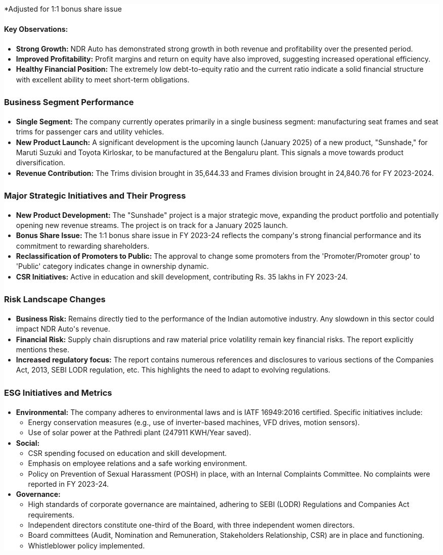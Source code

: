 *Adjusted for 1:1 bonus share issue

#### Key Observations:

*   **Strong Growth:** NDR Auto has demonstrated strong growth in both revenue and profitability over the presented period.
*   **Improved Profitability:** Profit margins and return on equity have also improved, suggesting increased operational efficiency.
*   **Healthy Financial Position:** The extremely low debt-to-equity ratio and the current ratio indicate a solid financial structure with excellent ability to meet short-term obligations.

### Business Segment Performance

*   **Single Segment:** The company currently operates primarily in a single business segment: manufacturing seat frames and seat trims for passenger cars and utility vehicles.
*   **New Product Launch:** A significant development is the upcoming launch (January 2025) of a new product, "Sunshade," for Maruti Suzuki and Toyota Kirloskar, to be manufactured at the Bengaluru plant. This signals a move towards product diversification.
*   **Revenue Contribution:** The Trims division brought in 35,644.33 and Frames division brought in 24,840.76 for FY 2023-2024.

### Major Strategic Initiatives and Their Progress

*   **New Product Development:** The "Sunshade" project is a major strategic move, expanding the product portfolio and potentially opening new revenue streams. The project is on track for a January 2025 launch.
*   **Bonus Share Issue:** The 1:1 bonus share issue in FY 2023-24 reflects the company's strong financial performance and its commitment to rewarding shareholders.
*   **Reclassification of Promoters to Public:** The approval to change some promoters from the 'Promoter/Promoter group' to 'Public' category indicates change in ownership dynamic.
*   **CSR Initiatives:** Active in education and skill development, contributing Rs. 35 lakhs in FY 2023-24.

### Risk Landscape Changes

*   **Business Risk:** Remains directly tied to the performance of the Indian automotive industry. Any slowdown in this sector could impact NDR Auto's revenue.
*   **Financial Risk:** Supply chain disruptions and raw material price volatility remain key financial risks. The report explicitly mentions these.
*   **Increased regulatory focus:** The report contains numerous references and disclosures to various sections of the Companies Act, 2013, SEBI LODR regulation, etc. This highlights the need to adapt to evolving regulations.

### ESG Initiatives and Metrics

*   **Environmental:** The company adheres to environmental laws and is IATF 16949:2016 certified. Specific initiatives include:
    *   Energy conservation measures (e.g., use of inverter-based machines, VFD drives, motion sensors).
    *   Use of solar power at the Pathredi plant (247911 KWH/Year saved).
*   **Social:**
    *   CSR spending focused on education and skill development.
    *   Emphasis on employee relations and a safe working environment.
    *   Policy on Prevention of Sexual Harassment (POSH) in place, with an Internal Complaints Committee. No complaints were reported in FY 2023-24.
*   **Governance:**
    *   High standards of corporate governance are maintained, adhering to SEBI (LODR) Regulations and Companies Act requirements.
    *   Independent directors constitute one-third of the Board, with three independent women directors.
    *   Board committees (Audit, Nomination and Remuneration, Stakeholders Relationship, CSR) are in place and functioning.
    *   Whistleblower policy implemented.
